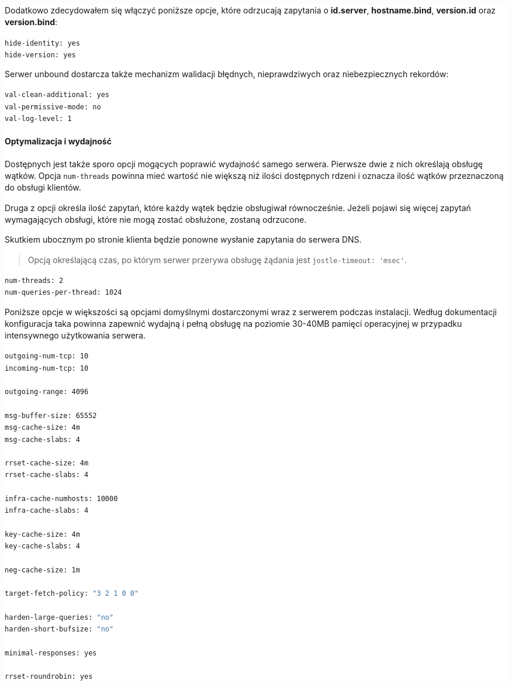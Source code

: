 Dodatkowo zdecydowałem się włączyć poniższe opcje, które odrzucają zapytania o **id.server**, **hostname.bind**, **version.id** oraz **version.bind**:

```bash
hide-identity: yes
hide-version: yes
```

Serwer unbound dostarcza także mechanizm walidacji błędnych, nieprawdziwych oraz niebezpiecznych rekordów:

```bash
val-clean-additional: yes
val-permissive-mode: no
val-log-level: 1
```

#### Optymalizacja i wydajność

Dostępnych jest także sporo opcji mogących poprawić wydajność samego serwera. Pierwsze dwie z nich określają obsługę wątków. Opcja `num-threads` powinna mieć wartość nie większą niż ilości dostępnych rdzeni i oznacza ilość wątków przeznaczoną do obsługi klientów.

Druga z opcji określa ilość zapytań, które każdy wątek będzie obsługiwał równocześnie. Jeżeli pojawi się więcej zapytań wymagających obsługi, które nie mogą zostać obsłużone, zostaną odrzucone.

Skutkiem ubocznym po stronie klienta będzie ponowne wysłanie zapytania do serwera DNS.

  > Opcją określającą czas, po którym serwer przerywa obsługę żądania jest `jostle-timeout: 'msec'`.

```bash
num-threads: 2
num-queries-per-thread: 1024
```

Poniższe opcje w większości są opcjami domyślnymi dostarczonymi wraz z serwerem podczas instalacji. Według dokumentacji konfiguracja taka powinna zapewnić wydajną i pełną obsługę na poziomie 30-40MB pamięci operacyjnej w przypadku intensywnego użytkowania serwera.

```bash
outgoing-num-tcp: 10
incoming-num-tcp: 10

outgoing-range: 4096

msg-buffer-size: 65552
msg-cache-size: 4m
msg-cache-slabs: 4

rrset-cache-size: 4m
rrset-cache-slabs: 4

infra-cache-numhosts: 10000
infra-cache-slabs: 4

key-cache-size: 4m
key-cache-slabs: 4

neg-cache-size: 1m

target-fetch-policy: "3 2 1 0 0"

harden-large-queries: "no"
harden-short-bufsize: "no"

minimal-responses: yes

rrset-roundrobin: yes
```
